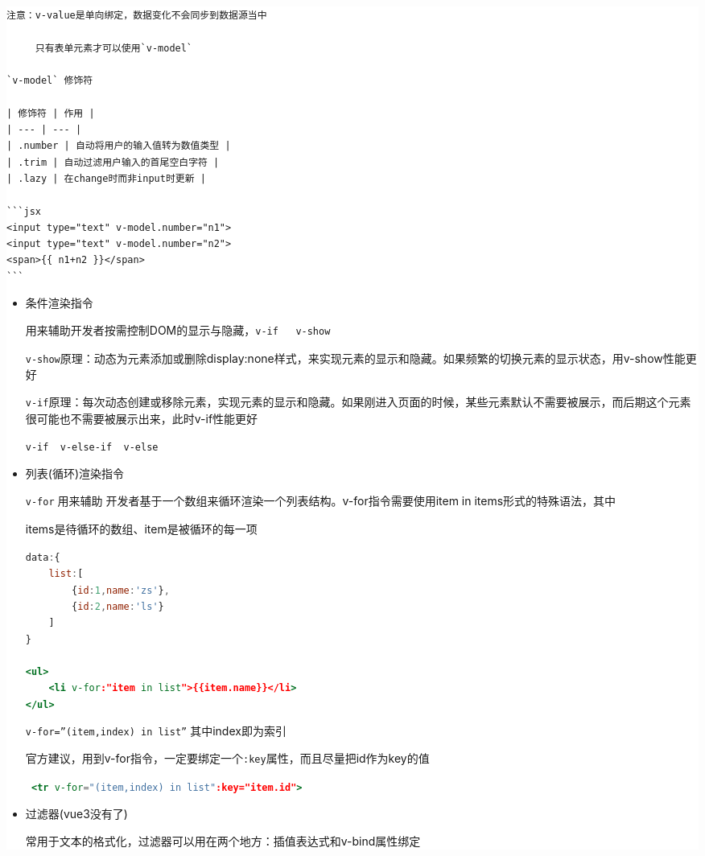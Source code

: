     注意：v-value是单向绑定，数据变化不会同步到数据源当中
    
         只有表单元素才可以使用`v-model`
    
    `v-model` 修饰符
    
    | 修饰符 | 作用 |
    | --- | --- |
    | .number | 自动将用户的输入值转为数值类型 |
    | .trim | 自动过滤用户输入的首尾空白字符 |
    | .lazy | 在change时而非input时更新 |
    
    ```jsx
    <input type="text" v-model.number="n1">
    <input type="text" v-model.number="n2">
    <span>{{ n1+n2 }}</span>
    ```
    
- 条件渲染指令
    
    用来辅助开发者按需控制DOM的显示与隐藏，`v-if   v-show`
    
    `v-show`原理：动态为元素添加或删除display:none样式，来实现元素的显示和隐藏。如果频繁的切换元素的显示状态，用v-show性能更好
    
    `v-if`原理：每次动态创建或移除元素，实现元素的显示和隐藏。如果刚进入页面的时候，某些元素默认不需要被展示，而后期这个元素很可能也不需要被展示出来，此时v-if性能更好
    
    `v-if  v-else-if  v-else`
    
- 列表(循环)渲染指令
    
    `v-for` 用来辅助 开发者基于一个数组来循环渲染一个列表结构。v-for指令需要使用item in items形式的特殊语法，其中
    
    items是待循环的数组、item是被循环的每一项
    
    ```jsx
    data:{
    	list:[
    		{id:1,name:'zs'},
    		{id:2,name:'ls'}
    	]
    }
    
    <ul>
    	<li v-for:"item in list">{{item.name}}</li>
    </ul>
    ```
    
    `v-for=”(item,index) in list”`  其中index即为索引
    
    官方建议，用到v-for指令，一定要绑定一个`:key`属性，而且尽量把id作为key的值
    
    ```jsx
     <tr v-for="(item,index) in list":key="item.id">
    ```
    
- 过滤器(vue3没有了)
    
    常用于文本的格式化，过滤器可以用在两个地方：插值表达式和v-bind属性绑定
    